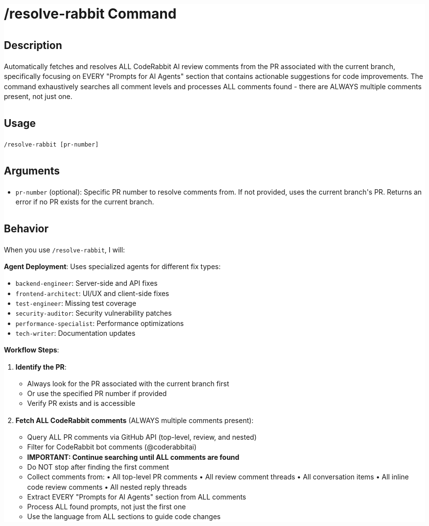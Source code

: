 # /resolve-rabbit Command

## Description
Automatically fetches and resolves ALL CodeRabbit AI review comments from the PR associated with the current branch, specifically focusing on EVERY "Prompts for AI Agents" section that contains actionable suggestions for code improvements. The command exhaustively searches all comment levels and processes ALL comments found - there are ALWAYS multiple comments present, not just one.

## Usage
```
/resolve-rabbit [pr-number]
```

## Arguments
- `pr-number` (optional): Specific PR number to resolve comments from. If not provided, uses the current branch's PR. Returns an error if no PR exists for the current branch.

## Behavior
When you use `/resolve-rabbit`, I will:

**Agent Deployment**: Uses specialized agents for different fix types:
- `backend-engineer`: Server-side and API fixes
- `frontend-architect`: UI/UX and client-side fixes
- `test-engineer`: Missing test coverage
- `security-auditor`: Security vulnerability patches
- `performance-specialist`: Performance optimizations
- `tech-writer`: Documentation updates

**Workflow Steps**:

1. **Identify the PR**:
   - Always look for the PR associated with the current branch first
   - Or use the specified PR number if provided
   - Verify PR exists and is accessible

2. **Fetch ALL CodeRabbit comments** (ALWAYS multiple comments present):
   - Query ALL PR comments via GitHub API (top-level, review, and nested)
   - Filter for CodeRabbit bot comments (@coderabbitai)
   - **IMPORTANT: Continue searching until ALL comments are found**
   - Do NOT stop after finding the first comment
   - Collect comments from:
     • All top-level PR comments
     • All review comment threads
     • All conversation items
     • All inline code review comments
     • All nested reply threads
   - Extract EVERY "Prompts for AI Agents" section from ALL comments
   - Process ALL found prompts, not just the first one
   - Use the language from ALL sections to guide code changes
